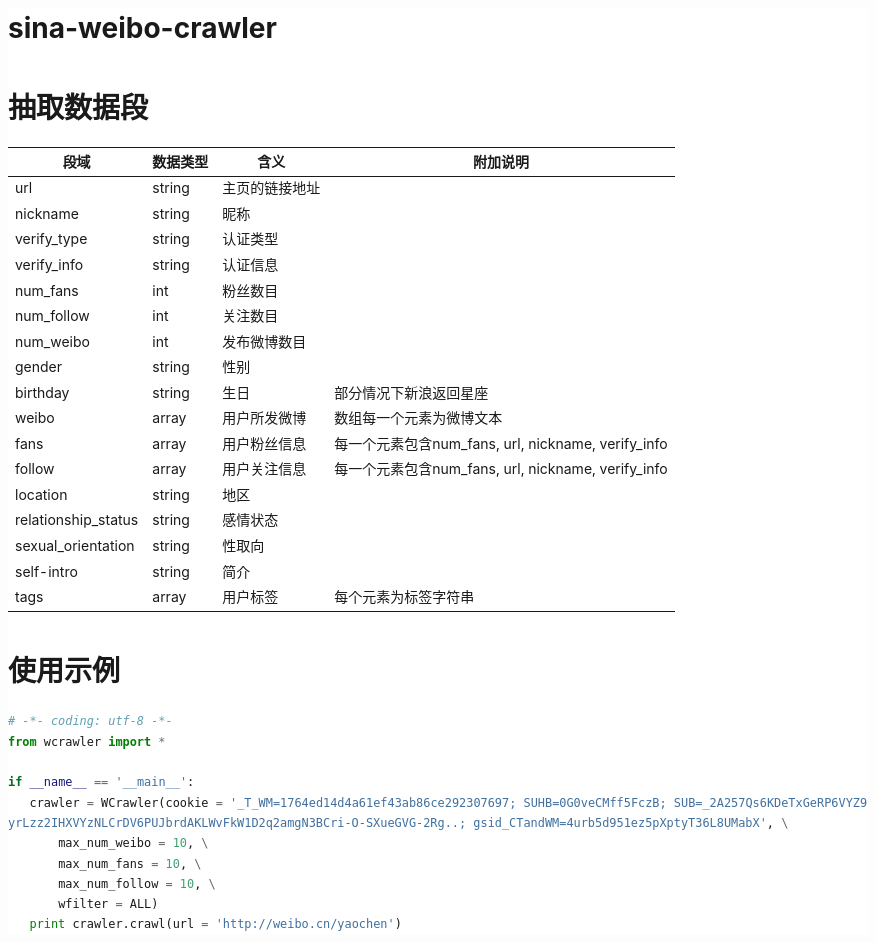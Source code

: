 # sina-weibo-crawler

# 抽取数据段

| 段域 | 数据类型 | 含义 | 附加说明 |
|-------------|-------------|------------|---------------|
| url | string | 主页的链接地址 | |
| nickname | string | 昵称 | |
| verify_type | string | 认证类型 | |
| verify_info | string | 认证信息 | |
| num_fans | int | 粉丝数目 | |
| num_follow | int | 关注数目 | |
| num_weibo | int | 发布微博数目 | |
| gender | string  | 性别 | |
| birthday | string | 生日 | 部分情况下新浪返回星座 |
| weibo | array | 用户所发微博 | 数组每一个元素为微博文本 |
| fans | array | 用户粉丝信息 | 每一个元素包含num_fans, url, nickname, verify_info |
| follow | array | 用户关注信息 | 每一个元素包含num_fans, url, nickname, verify_info |
| location | string | 地区 | |
| relationship_status | string | 感情状态 | |
| sexual_orientation | string | 性取向 | |
| self-intro | string | 简介 | |
| tags | array | 用户标签 | 每个元素为标签字符串 |

# 使用示例

 ```python
 # -*- coding: utf-8 -*-
from wcrawler import *

if __name__ == '__main__':
    crawler = WCrawler(cookie = '_T_WM=1764ed14d4a61ef43ab86ce292307697; SUHB=0G0veCMff5FczB; SUB=_2A257Qs6KDeTxGeRP6VYZ9yrLzz2IHXVYzNLCrDV6PUJbrdAKLWvFkW1D2q2amgN3BCri-O-SXueGVG-2Rg..; gsid_CTandWM=4urb5d951ez5pXptyT36L8UMabX', \
        max_num_weibo = 10, \
        max_num_fans = 10, \
        max_num_follow = 10, \
        wfilter = ALL)
    print crawler.crawl(url = 'http://weibo.cn/yaochen')
 ```
